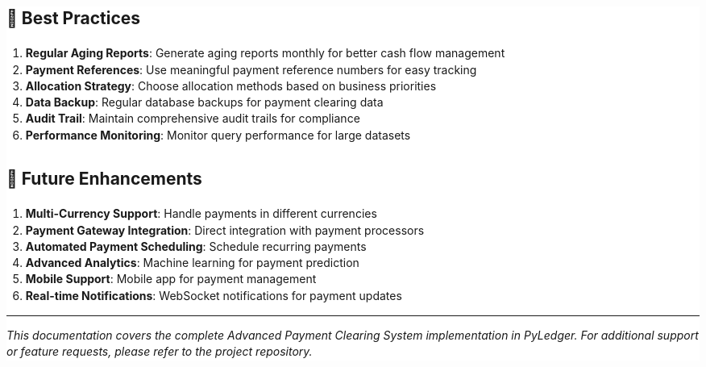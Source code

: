 ## 📝 Best Practices

1. **Regular Aging Reports**: Generate aging reports monthly for better cash flow management
2. **Payment References**: Use meaningful payment reference numbers for easy tracking
3. **Allocation Strategy**: Choose allocation methods based on business priorities
4. **Data Backup**: Regular database backups for payment clearing data
5. **Audit Trail**: Maintain comprehensive audit trails for compliance
6. **Performance Monitoring**: Monitor query performance for large datasets

## 🔮 Future Enhancements

1. **Multi-Currency Support**: Handle payments in different currencies
2. **Payment Gateway Integration**: Direct integration with payment processors
3. **Automated Payment Scheduling**: Schedule recurring payments
4. **Advanced Analytics**: Machine learning for payment prediction
5. **Mobile Support**: Mobile app for payment management
6. **Real-time Notifications**: WebSocket notifications for payment updates

---

*This documentation covers the complete Advanced Payment Clearing System implementation in PyLedger. For additional support or feature requests, please refer to the project repository.* 